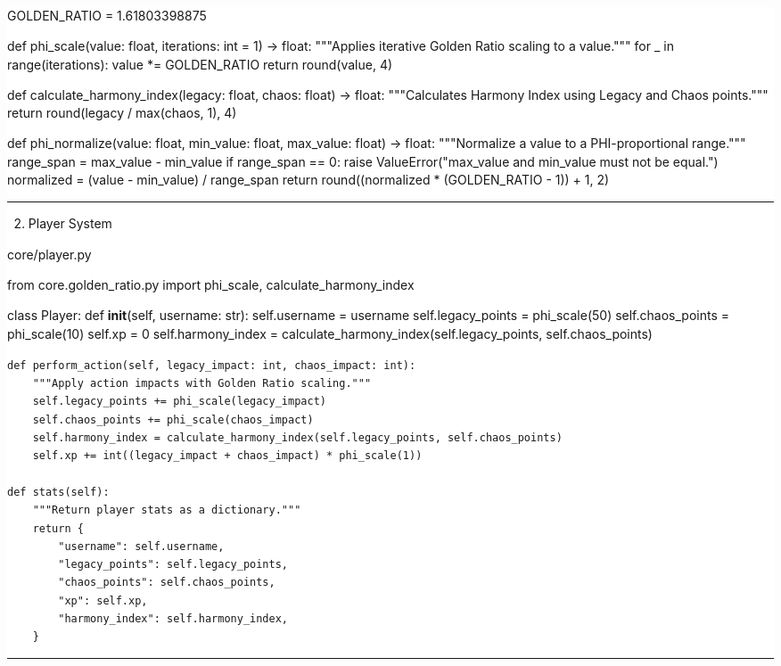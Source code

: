 GOLDEN_RATIO = 1.61803398875

def phi_scale(value: float, iterations: int = 1) -> float:
    """Applies iterative Golden Ratio scaling to a value."""
    for _ in range(iterations):
        value *= GOLDEN_RATIO
    return round(value, 4)

def calculate_harmony_index(legacy: float, chaos: float) -> float:
    """Calculates Harmony Index using Legacy and Chaos points."""
    return round(legacy / max(chaos, 1), 4)

def phi_normalize(value: float, min_value: float, max_value: float) -> float:
    """Normalize a value to a PHI-proportional range."""
    range_span = max_value - min_value
    if range_span == 0:
        raise ValueError("max_value and min_value must not be equal.")
    normalized = (value - min_value) / range_span
    return round((normalized * (GOLDEN_RATIO - 1)) + 1, 2)


---

2. Player System

core/player.py

from core.golden_ratio.py import phi_scale, calculate_harmony_index

class Player:
    def __init__(self, username: str):
        self.username = username
        self.legacy_points = phi_scale(50)
        self.chaos_points = phi_scale(10)
        self.xp = 0
        self.harmony_index = calculate_harmony_index(self.legacy_points, self.chaos_points)

    def perform_action(self, legacy_impact: int, chaos_impact: int):
        """Apply action impacts with Golden Ratio scaling."""
        self.legacy_points += phi_scale(legacy_impact)
        self.chaos_points += phi_scale(chaos_impact)
        self.harmony_index = calculate_harmony_index(self.legacy_points, self.chaos_points)
        self.xp += int((legacy_impact + chaos_impact) * phi_scale(1))

    def stats(self):
        """Return player stats as a dictionary."""
        return {
            "username": self.username,
            "legacy_points": self.legacy_points,
            "chaos_points": self.chaos_points,
            "xp": self.xp,
            "harmony_index": self.harmony_index,
        }


---

